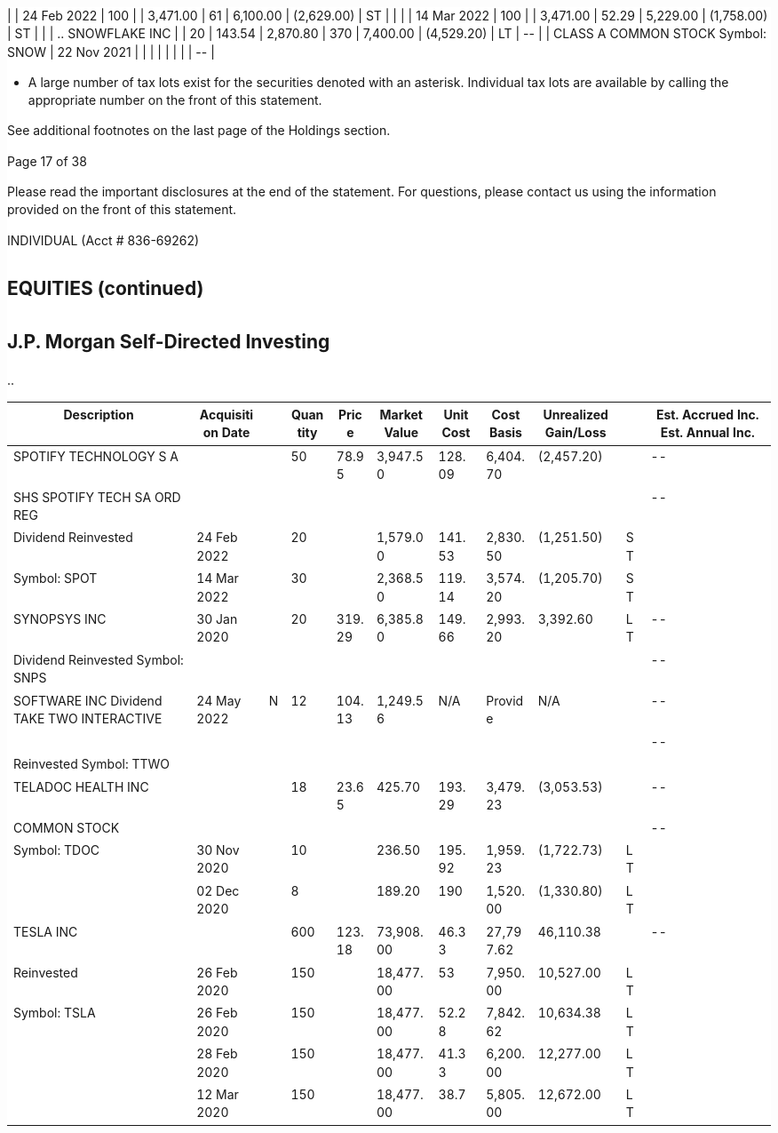 |                                   | 24 Feb 2022        | 100        |         | 3,471.00       | 61          | 6,100.00     | (2,629.00)              | ST |                                      |
|                                   | 14 Mar 2022        | 100        |         | 3,471.00       | 52.29       | 5,229.00     | (1,758.00)              | ST |                                      |
| .. SNOWFLAKE INC                  |                    | 20         | 143.54  | 2,870.80       | 370         | 7,400.00     | (4,529.20)              | LT | --                                   |
| CLASS A COMMON STOCK Symbol: SNOW | 22 Nov 2021        |            |         |                |             |              |                         |    | --                                   |

* A large number of tax lots exist for the securities denoted with an asterisk. Individual tax lots are available by calling the appropriate number on the front of this statement.

See additional footnotes on the last page of the Holdings section.

Page  17 of 38

Please read the important disclosures at the end of the statement. For questions, please contact us using the information provided on the front of this statement.

INDIVIDUAL  (Acct # 836-69262)

## EQUITIES (continued)

## J.P. Morgan Self-Directed Investing

..

| Description                                           | Acquisition Date   |    | Quantity   | Price   | Market Value   | Unit Cost   | Cost Basis   | Unrealized  Gain/Loss   |    | Est. Accrued Inc. Est. Annual Inc.   |
|-------------------------------------------------------|--------------------|----|------------|---------|----------------|-------------|--------------|-------------------------|----|--------------------------------------|
| SPOTIFY TECHNOLOGY S A                                |                    |    | 50         | 78.95   | 3,947.50       | 128.09      | 6,404.70     | (2,457.20)              |    | --                                   |
| SHS SPOTIFY TECH SA ORD REG                           |                    |    |            |         |                |             |              |                         |    | --                                   |
| Dividend Reinvested                                   | 24 Feb 2022        |    | 20         |         | 1,579.00       | 141.53      | 2,830.50     | (1,251.50)              | ST |                                      |
| Symbol: SPOT                                          | 14 Mar 2022        |    | 30         |         | 2,368.50       | 119.14      | 3,574.20     | (1,205.70)              | ST |                                      |
| SYNOPSYS INC                                          | 30 Jan 2020        |    | 20         | 319.29  | 6,385.80       | 149.66      | 2,993.20     | 3,392.60                | LT | --                                   |
| Dividend Reinvested Symbol: SNPS                      |                    |    |            |         |                |             |              |                         |    | --                                   |
| SOFTWARE INC Dividend TAKE TWO INTERACTIVE            | 24 May 2022        | N  | 12         | 104.13  | 1,249.56       | N/A         | Provide      | N/A                     |    | --                                   |
|                                                       |                    |    |            |         |                |             |              |                         |    | --                                   |
| Reinvested Symbol: TTWO                               |                    |    |            |         |                |             |              |                         |    |                                      |
| TELADOC HEALTH INC                                    |                    |    | 18         | 23.65   | 425.70         | 193.29      | 3,479.23     | (3,053.53)              |    | --                                   |
| COMMON STOCK                                          |                    |    |            |         |                |             |              |                         |    | --                                   |
| Symbol: TDOC                                          | 30 Nov 2020        |    | 10         |         | 236.50         | 195.92      | 1,959.23     | (1,722.73)              | LT |                                      |
|                                                       | 02 Dec 2020        |    | 8          |         | 189.20         | 190         | 1,520.00     | (1,330.80)              | LT |                                      |
| TESLA INC                                             |                    |    | 600        | 123.18  | 73,908.00      | 46.33       | 27,797.62    | 46,110.38               |    | --                                   |
| Reinvested                                            | 26 Feb 2020        |    | 150        |         | 18,477.00      | 53          | 7,950.00     | 10,527.00               | LT |                                      |
| Symbol: TSLA                                          | 26 Feb 2020        |    | 150        |         | 18,477.00      | 52.28       | 7,842.62     | 10,634.38               | LT |                                      |
|                                                       | 28 Feb 2020        |    | 150        |         | 18,477.00      | 41.33       | 6,200.00     | 12,277.00               | LT |                                      |
|                                                       | 12 Mar 2020        |    | 150        |         | 18,477.00      | 38.7        | 5,805.00     | 12,672.00               | LT |                                      |